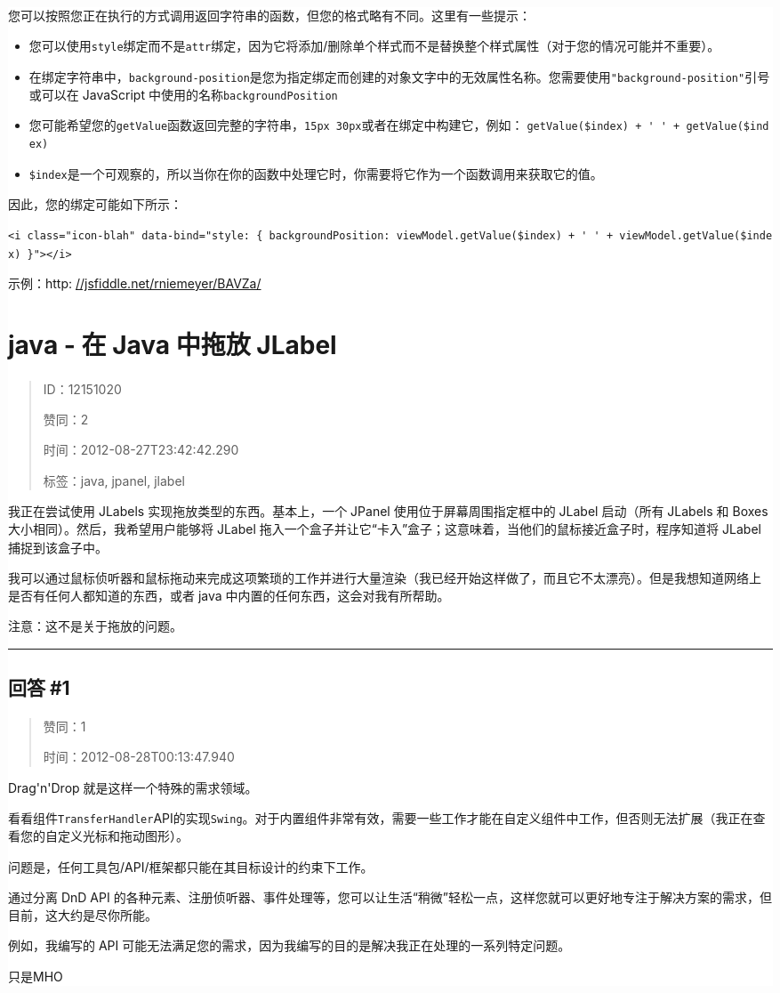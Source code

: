 您可以按照您正在执行的方式调用返回字符串的函数，但您的格式略有不同。这里有一些提示：

*   您可以使用`style`绑定而不是`attr`绑定，因为它将添加/删除单个样式而不是替换整个样式属性（对于您的情况可能并不重要）。

*   在绑定字符串中，`background-position`是您为指定绑定而创建的对象文字中的无效属性名称。您需要使用`"background-position"`引号或可以在 JavaScript 中使用的名称`backgroundPosition`

*   您可能希望您的`getValue`函数返回完整的字符串，`15px 30px`或者在绑定中构建它，例如： `getValue($index) + ' ' + getValue($index)`

*   `$index`是一个可观察的，所以当你在你的函数中处理它时，你需要将它作为一个函数调用来获取它的值。

因此，您的绑定可能如下所示：

```
<i class="icon-blah" data-bind="style: { backgroundPosition: viewModel.getValue($index) + ' ' + viewModel.getValue($index) }"></i> 
```

示例：http: [//jsfiddle.net/rniemeyer/BAVZa/](http://jsfiddle.net/rniemeyer/BAVZa/)

# java - 在 Java 中拖放 JLabel

> ID：12151020
> 
> 赞同：2
> 
> 时间：2012-08-27T23:42:42.290
> 
> 标签：java, jpanel, jlabel

我正在尝试使用 JLabels 实现拖放类型的东西。基本上，一个 JPanel 使用位于屏幕周围指定框中的 JLabel 启动（所有 JLabels 和 Boxes 大小相同）。然后，我希望用户能够将 JLabel 拖入一个盒子并让它“卡入”盒子；这意味着，当他们的鼠标接近盒子时，程序知道将 JLabel 捕捉到该盒子中。

我可以通过鼠标侦听器和鼠标拖动来完成这项繁琐的工作并进行大量渲染（我已经开始这样做了，而且它不太漂亮）。但是我想知道网络上是否有任何人都知道的东西，或者 java 中内置的任何东西，这会对我有所帮助。

注意：这不是关于拖放的问题。

* * *

## 回答 #1

> 赞同：1
> 
> 时间：2012-08-28T00:13:47.940

Drag'n'Drop 就是这样一个特殊的需求领域。

看看组件`TransferHandler`API的实现`Swing`。对于内置组件非常有效，需要一些工作才能在自定义组件中工作，但否则无法扩展（我正在查看您的自定义光标和拖动图形）。

问题是，任何工具包/API/框架都只能在其目标设计的约束下工作。

通过分离 DnD API 的各种元素、注册侦听器、事件处理等，您可以让生活“稍微”轻松一点，这样您就可以更好地专注于解决方案的需求，但目前，这大约是尽你所能。

例如，我编写的 API 可能无法满足您的需求，因为我编写的目的是解决我正在处理的一系列特定问题。

只是MHO
